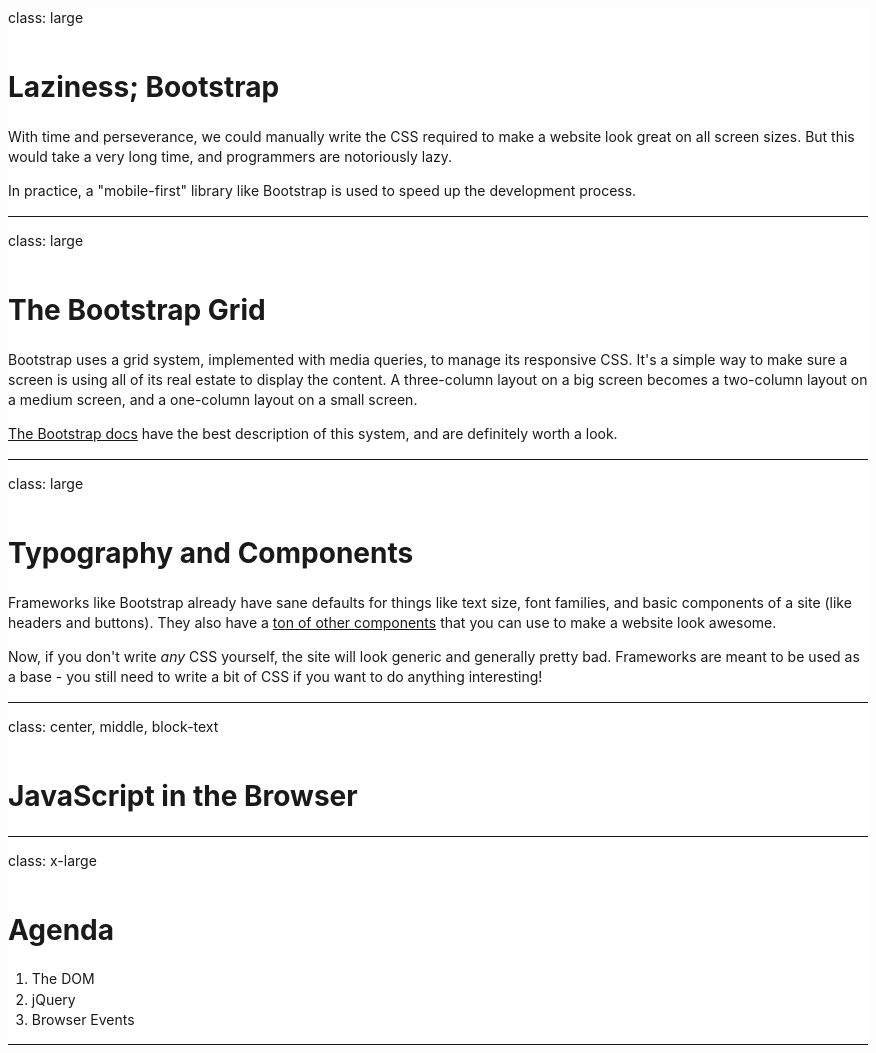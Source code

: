 
class: large

# Laziness; Bootstrap

With time and perseverance, we could manually write the CSS required to make a website look great on all screen sizes. But this would take a very long time, and programmers are notoriously lazy.

In practice, a "mobile-first" library like Bootstrap is used to speed up the development process.

---

class: large

# The Bootstrap Grid

Bootstrap uses a grid system, implemented with media queries, to manage its responsive CSS. It's a simple way to make sure a screen is using all of its real estate to display the content. A three-column layout on a big screen becomes a two-column layout on a medium screen, and a one-column layout on a small screen.

[The Bootstrap docs](http://getbootstrap.com/css/#grid) have the best description of this system, and are definitely worth a look.

---

class: large

# Typography and Components

Frameworks like Bootstrap already have sane defaults for things like text size, font families, and basic components of a site (like headers and buttons). They also have a [ton of other components](http://getbootstrap.com/components/) that you can use to make a website look awesome.

Now, if you don't write _any_ CSS yourself, the site will look generic and generally pretty bad. Frameworks are meant to be used as a base - you still need to write a bit of CSS if you want to do anything interesting!

---

class: center, middle, block-text

# JavaScript in the Browser

---

class: x-large

# Agenda

1. The DOM
2. jQuery
3. Browser Events

---